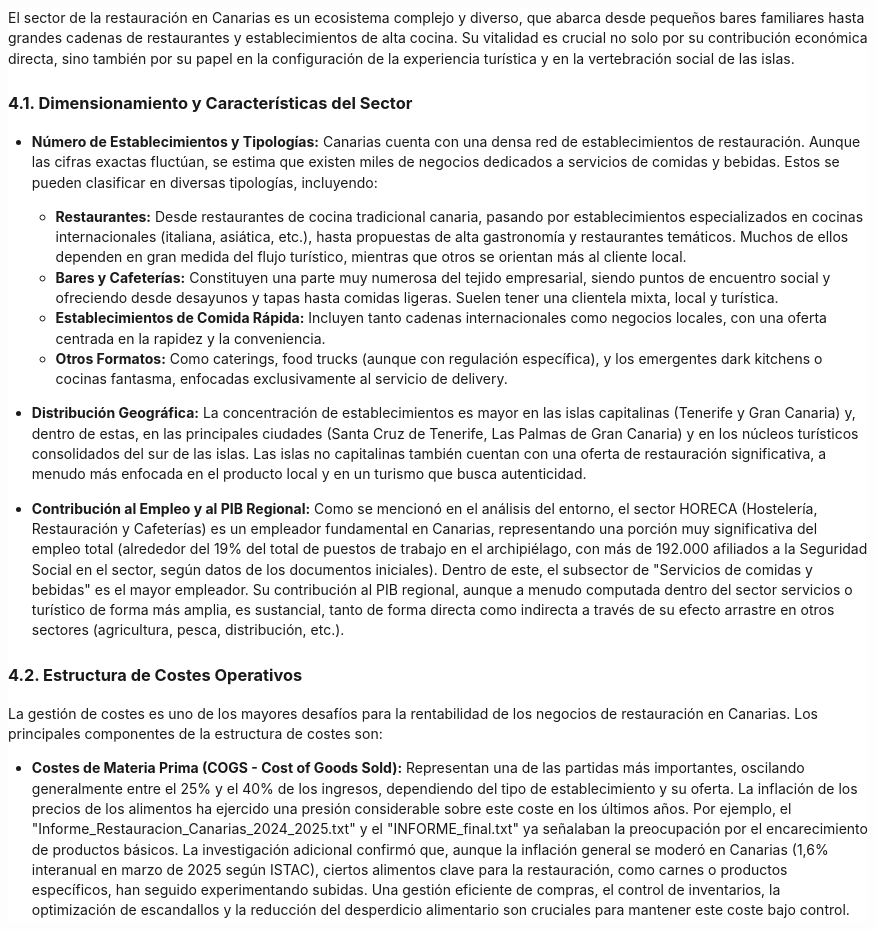 El sector de la restauración en Canarias es un ecosistema complejo y diverso, que abarca desde pequeños bares familiares hasta grandes cadenas de restaurantes y establecimientos de alta cocina. Su vitalidad es crucial no solo por su contribución económica directa, sino también por su papel en la configuración de la experiencia turística y en la vertebración social de las islas.

### 4.1. Dimensionamiento y Características del Sector

*   **Número de Establecimientos y Tipologías:** Canarias cuenta con una densa red de establecimientos de restauración. Aunque las cifras exactas fluctúan, se estima que existen miles de negocios dedicados a servicios de comidas y bebidas. Estos se pueden clasificar en diversas tipologías, incluyendo:
    *   **Restaurantes:** Desde restaurantes de cocina tradicional canaria, pasando por establecimientos especializados en cocinas internacionales (italiana, asiática, etc.), hasta propuestas de alta gastronomía y restaurantes temáticos. Muchos de ellos dependen en gran medida del flujo turístico, mientras que otros se orientan más al cliente local.
    *   **Bares y Cafeterías:** Constituyen una parte muy numerosa del tejido empresarial, siendo puntos de encuentro social y ofreciendo desde desayunos y tapas hasta comidas ligeras. Suelen tener una clientela mixta, local y turística.
    *   **Establecimientos de Comida Rápida:** Incluyen tanto cadenas internacionales como negocios locales, con una oferta centrada en la rapidez y la conveniencia.
    *   **Otros Formatos:** Como caterings, food trucks (aunque con regulación específica), y los emergentes dark kitchens o cocinas fantasma, enfocadas exclusivamente al servicio de delivery.

*   **Distribución Geográfica:** La concentración de establecimientos es mayor en las islas capitalinas (Tenerife y Gran Canaria) y, dentro de estas, en las principales ciudades (Santa Cruz de Tenerife, Las Palmas de Gran Canaria) y en los núcleos turísticos consolidados del sur de las islas. Las islas no capitalinas también cuentan con una oferta de restauración significativa, a menudo más enfocada en el producto local y en un turismo que busca autenticidad.

*   **Contribución al Empleo y al PIB Regional:** Como se mencionó en el análisis del entorno, el sector HORECA (Hostelería, Restauración y Cafeterías) es un empleador fundamental en Canarias, representando una porción muy significativa del empleo total (alrededor del 19% del total de puestos de trabajo en el archipiélago, con más de 192.000 afiliados a la Seguridad Social en el sector, según datos de los documentos iniciales). Dentro de este, el subsector de "Servicios de comidas y bebidas" es el mayor empleador. Su contribución al PIB regional, aunque a menudo computada dentro del sector servicios o turístico de forma más amplia, es sustancial, tanto de forma directa como indirecta a través de su efecto arrastre en otros sectores (agricultura, pesca, distribución, etc.).

### 4.2. Estructura de Costes Operativos

La gestión de costes es uno de los mayores desafíos para la rentabilidad de los negocios de restauración en Canarias. Los principales componentes de la estructura de costes son:

*   **Costes de Materia Prima (COGS - Cost of Goods Sold):** Representan una de las partidas más importantes, oscilando generalmente entre el 25% y el 40% de los ingresos, dependiendo del tipo de establecimiento y su oferta. La inflación de los precios de los alimentos ha ejercido una presión considerable sobre este coste en los últimos años. Por ejemplo, el "Informe_Restauracion_Canarias_2024_2025.txt" y el "INFORME_final.txt" ya señalaban la preocupación por el encarecimiento de productos básicos. La investigación adicional confirmó que, aunque la inflación general se moderó en Canarias (1,6% interanual en marzo de 2025 según ISTAC), ciertos alimentos clave para la restauración, como carnes o productos específicos, han seguido experimentando subidas. Una gestión eficiente de compras, el control de inventarios, la optimización de escandallos y la reducción del desperdicio alimentario son cruciales para mantener este coste bajo control.
